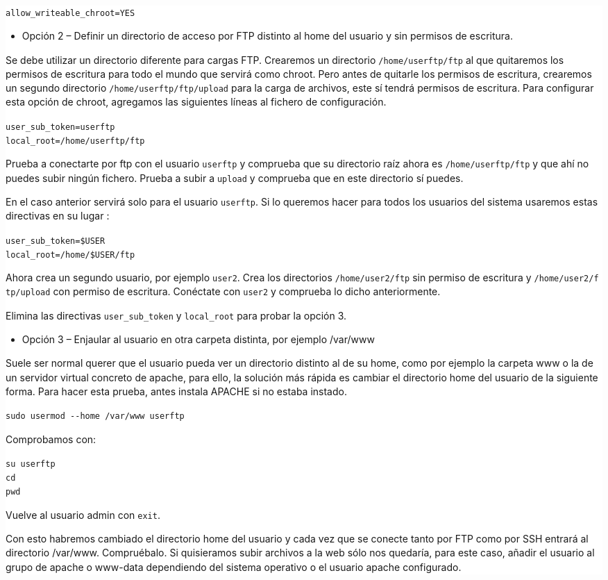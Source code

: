```linuxconfig
allow_writeable_chroot=YES
```

- Opción 2 – Definir un directorio de acceso por FTP distinto al home del usuario y sin permisos de escritura.

Se debe utilizar un directorio diferente para cargas FTP. Crearemos un directorio `/home/userftp/ftp` al que quitaremos los permisos de escritura para todo el mundo que servirá como chroot. Pero antes de quitarle los permisos de escritura, crearemos un segundo directorio `/home/userftp/ftp/upload` para la carga de archivos, este sí tendrá permisos de escritura. Para configurar esta opción de chroot, agregamos las siguientes líneas al fichero de configuración.

```linuxconfig
user_sub_token=userftp
local_root=/home/userftp/ftp
```
Prueba a conectarte por ftp con el usuario `userftp` y comprueba que su directorio raíz ahora es `/home/userftp/ftp` y que ahí no puedes subir ningún fichero. Prueba a subir a `upload` y comprueba que en este directorio sí puedes.

En el caso anterior servirá solo para el usuario `userftp`. Si lo queremos hacer para todos los usuarios del sistema usaremos estas directivas en su lugar :

```linuxconfig
user_sub_token=$USER
local_root=/home/$USER/ftp
```

Ahora crea un segundo usuario, por ejemplo `user2`. Crea los directorios `/home/user2/ftp` sin permiso de escritura y `/home/user2/ftp/upload` con permiso de escritura. Conéctate con `user2` y comprueba lo dicho anteriormente.

Elimina las directivas `user_sub_token` y `local_root` para probar la opción 3.

- Opción 3 – Enjaular al usuario en otra carpeta distinta, por ejemplo /var/www

Suele ser normal querer que el usuario pueda ver un directorio distinto al de su home, como por ejemplo la carpeta www o la de un servidor virtual concreto de apache, para ello, la solución más rápida es cambiar el directorio home del usuario de la siguiente forma. Para hacer esta prueba, antes instala APACHE si no estaba instado.

```linuxconfig
sudo usermod --home /var/www userftp
```

Comprobamos con:

```linuxconfig
su userftp
cd
pwd
```

Vuelve al usuario admin con `exit`.

Con esto habremos cambiado el directorio home del usuario y cada vez que se conecte tanto por FTP como por SSH entrará al directorio /var/www. Compruébalo. Si quisieramos subir archivos a la web sólo nos quedaría, para este caso, añadir el usuario al grupo de apache o www-data dependiendo del sistema operativo o el usuario apache configurado.
